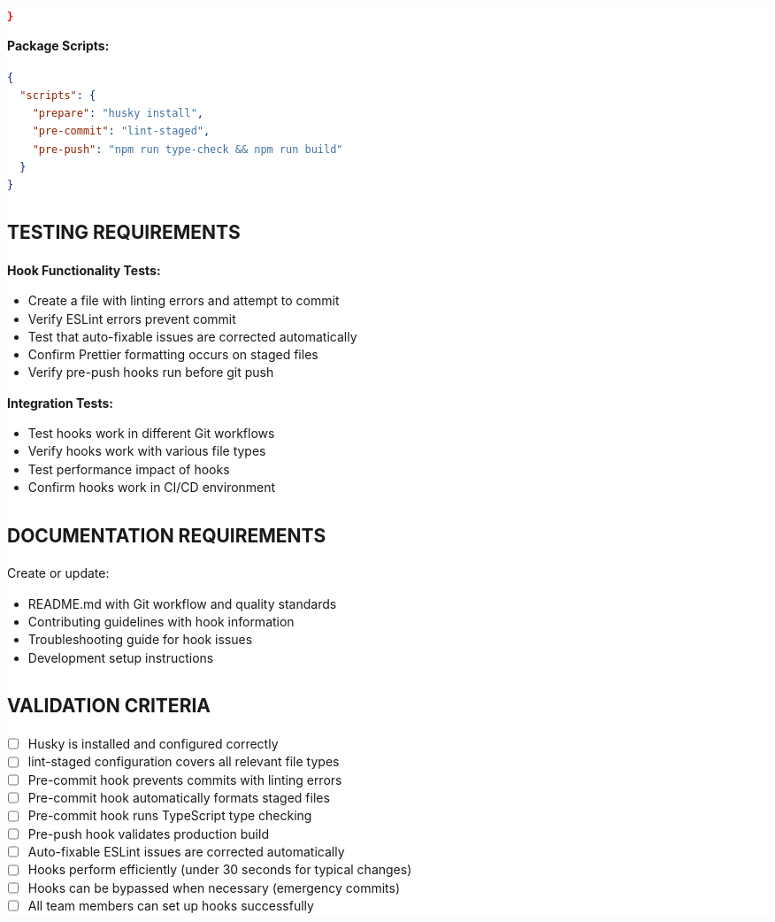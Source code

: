 ```json
}
```

**Package Scripts:**
```json
{
  "scripts": {
    "prepare": "husky install",
    "pre-commit": "lint-staged",
    "pre-push": "npm run type-check && npm run build"
  }
}
```

## TESTING REQUIREMENTS

**Hook Functionality Tests:**
- Create a file with linting errors and attempt to commit
- Verify ESLint errors prevent commit
- Test that auto-fixable issues are corrected automatically
- Confirm Prettier formatting occurs on staged files
- Verify pre-push hooks run before git push

**Integration Tests:**
- Test hooks work in different Git workflows
- Verify hooks work with various file types
- Test performance impact of hooks
- Confirm hooks work in CI/CD environment

## DOCUMENTATION REQUIREMENTS

Create or update:
- README.md with Git workflow and quality standards
- Contributing guidelines with hook information
- Troubleshooting guide for hook issues
- Development setup instructions

## VALIDATION CRITERIA

- [ ] Husky is installed and configured correctly
- [ ] lint-staged configuration covers all relevant file types
- [ ] Pre-commit hook prevents commits with linting errors
- [ ] Pre-commit hook automatically formats staged files
- [ ] Pre-commit hook runs TypeScript type checking
- [ ] Pre-push hook validates production build
- [ ] Auto-fixable ESLint issues are corrected automatically
- [ ] Hooks perform efficiently (under 30 seconds for typical changes)
- [ ] Hooks can be bypassed when necessary (emergency commits)
- [ ] All team members can set up hooks successfully